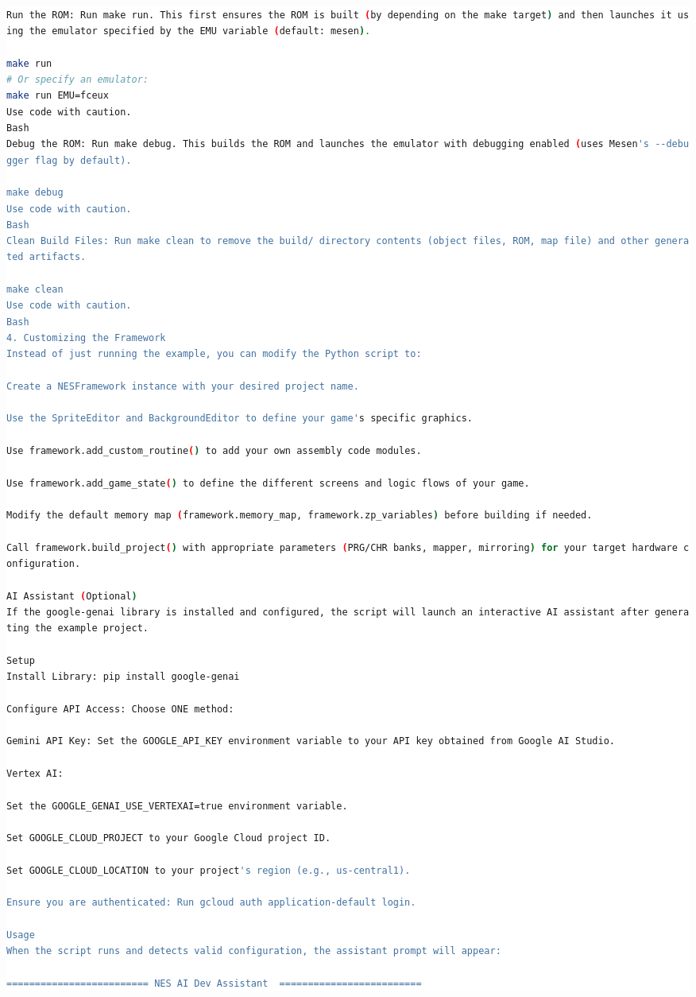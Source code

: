```bash
Run the ROM: Run make run. This first ensures the ROM is built (by depending on the make target) and then launches it using the emulator specified by the EMU variable (default: mesen).

make run
# Or specify an emulator:
make run EMU=fceux
Use code with caution.
Bash
Debug the ROM: Run make debug. This builds the ROM and launches the emulator with debugging enabled (uses Mesen's --debugger flag by default).

make debug
Use code with caution.
Bash
Clean Build Files: Run make clean to remove the build/ directory contents (object files, ROM, map file) and other generated artifacts.

make clean
Use code with caution.
Bash
4. Customizing the Framework
Instead of just running the example, you can modify the Python script to:

Create a NESFramework instance with your desired project name.

Use the SpriteEditor and BackgroundEditor to define your game's specific graphics.

Use framework.add_custom_routine() to add your own assembly code modules.

Use framework.add_game_state() to define the different screens and logic flows of your game.

Modify the default memory map (framework.memory_map, framework.zp_variables) before building if needed.

Call framework.build_project() with appropriate parameters (PRG/CHR banks, mapper, mirroring) for your target hardware configuration.

AI Assistant (Optional)
If the google-genai library is installed and configured, the script will launch an interactive AI assistant after generating the example project.

Setup
Install Library: pip install google-genai

Configure API Access: Choose ONE method:

Gemini API Key: Set the GOOGLE_API_KEY environment variable to your API key obtained from Google AI Studio.

Vertex AI:

Set the GOOGLE_GENAI_USE_VERTEXAI=true environment variable.

Set GOOGLE_CLOUD_PROJECT to your Google Cloud project ID.

Set GOOGLE_CLOUD_LOCATION to your project's region (e.g., us-central1).

Ensure you are authenticated: Run gcloud auth application-default login.

Usage
When the script runs and detects valid configuration, the assistant prompt will appear:

========================= NES AI Dev Assistant  =========================
```